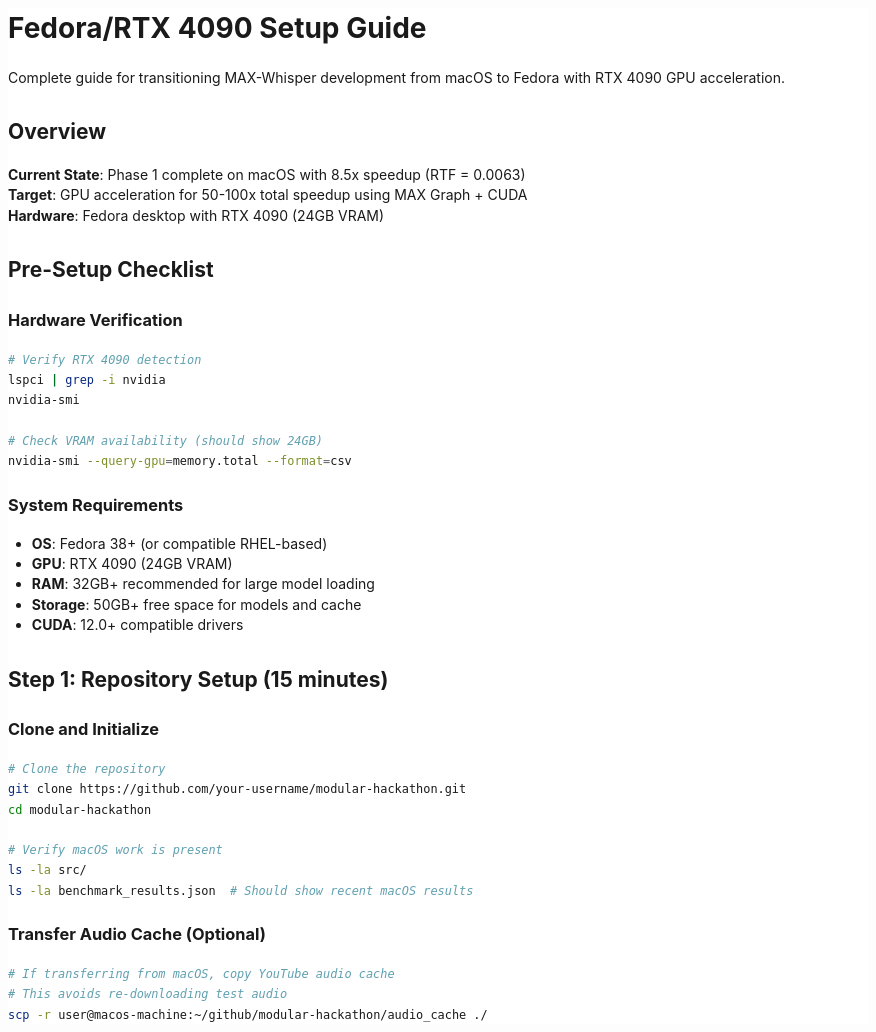 # Fedora/RTX 4090 Setup Guide

Complete guide for transitioning MAX-Whisper development from macOS to Fedora with RTX 4090 GPU acceleration.

## Overview

**Current State**: Phase 1 complete on macOS with 8.5x speedup (RTF = 0.0063)  
**Target**: GPU acceleration for 50-100x total speedup using MAX Graph + CUDA  
**Hardware**: Fedora desktop with RTX 4090 (24GB VRAM)

## Pre-Setup Checklist

### Hardware Verification
```bash
# Verify RTX 4090 detection
lspci | grep -i nvidia
nvidia-smi

# Check VRAM availability (should show 24GB)
nvidia-smi --query-gpu=memory.total --format=csv
```

### System Requirements
- **OS**: Fedora 38+ (or compatible RHEL-based)
- **GPU**: RTX 4090 (24GB VRAM) 
- **RAM**: 32GB+ recommended for large model loading
- **Storage**: 50GB+ free space for models and cache
- **CUDA**: 12.0+ compatible drivers

## Step 1: Repository Setup (15 minutes)

### Clone and Initialize
```bash
# Clone the repository
git clone https://github.com/your-username/modular-hackathon.git
cd modular-hackathon

# Verify macOS work is present
ls -la src/
ls -la benchmark_results.json  # Should show recent macOS results
```

### Transfer Audio Cache (Optional)
```bash
# If transferring from macOS, copy YouTube audio cache
# This avoids re-downloading test audio
scp -r user@macos-machine:~/github/modular-hackathon/audio_cache ./
```
